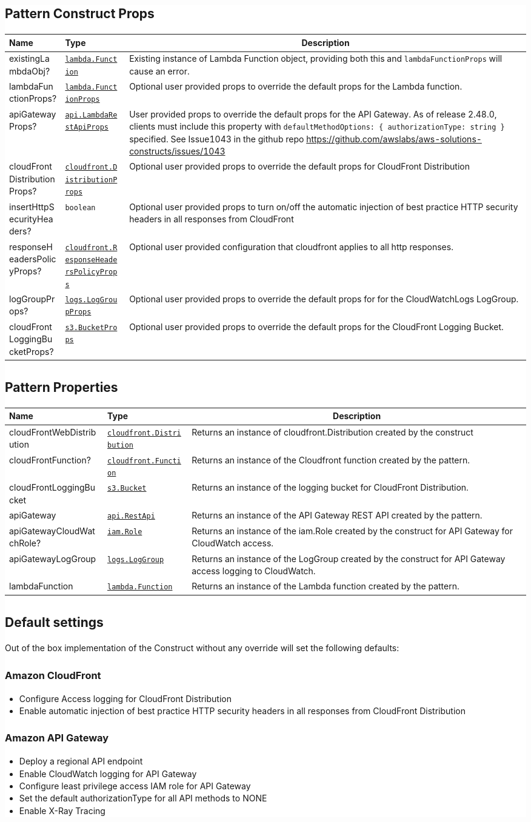 ## Pattern Construct Props

| **Name**     | **Type**        | **Description** |
|:-------------|:----------------|-----------------|
|existingLambdaObj?|[`lambda.Function`](https://docs.aws.amazon.com/cdk/api/v2/docs/aws-cdk-lib.aws_lambda.Function.html)|Existing instance of Lambda Function object, providing both this and `lambdaFunctionProps` will cause an error.|
|lambdaFunctionProps?|[`lambda.FunctionProps`](https://docs.aws.amazon.com/cdk/api/v2/docs/aws-cdk-lib.aws_lambda.FunctionProps.html)|Optional user provided props to override the default props for the Lambda function.|
|apiGatewayProps?|[`api.LambdaRestApiProps`](https://docs.aws.amazon.com/cdk/api/v2/docs/aws-cdk-lib.aws_apigateway.LambdaRestApiProps.html)|User provided props to override the default props for the API Gateway. As of release 2.48.0, clients must include this property with `defaultMethodOptions: { authorizationType: string }` specified. See Issue1043 in the github repo https://github.com/awslabs/aws-solutions-constructs/issues/1043 |
|cloudFrontDistributionProps?|[`cloudfront.DistributionProps`](https://docs.aws.amazon.com/cdk/api/v2/docs/aws-cdk-lib.aws_cloudfront.DistributionProps.html)|Optional user provided props to override the default props for CloudFront Distribution|
|insertHttpSecurityHeaders?|`boolean`|Optional user provided props to turn on/off the automatic injection of best practice HTTP security headers in all responses from CloudFront|
| responseHeadersPolicyProps?   | [`cloudfront.ResponseHeadersPolicyProps`](https://docs.aws.amazon.com/cdk/api/v2/docs/aws-cdk-lib.aws_cloudfront.ResponseHeadersPolicyProps.html) | Optional user provided configuration that cloudfront applies to all http responses.                                                         |
|logGroupProps?|[`logs.LogGroupProps`](https://docs.aws.amazon.com/cdk/api/v2/docs/aws-cdk-lib.aws_logs.LogGroupProps.html)|Optional user provided props to override the default props for for the CloudWatchLogs LogGroup.|
|cloudFrontLoggingBucketProps?|[`s3.BucketProps`](https://docs.aws.amazon.com/cdk/api/v2/docs/aws-cdk-lib.aws_s3.BucketProps.html)|Optional user provided props to override the default props for the CloudFront Logging Bucket.|

## Pattern Properties

| **Name**     | **Type**        | **Description** |
|:-------------|:----------------|-----------------|
|cloudFrontWebDistribution|[`cloudfront.Distribution`](https://docs.aws.amazon.com/cdk/api/v2/docs/aws-cdk-lib.aws_cloudfront.Distribution.html)|Returns an instance of cloudfront.Distribution created by the construct|
|cloudFrontFunction?|[`cloudfront.Function`](https://docs.aws.amazon.com/cdk/api/v2/docs/aws-cdk-lib.aws_cloudfront.Function.html)|Returns an instance of the Cloudfront function created by the pattern.|
|cloudFrontLoggingBucket|[`s3.Bucket`](https://docs.aws.amazon.com/cdk/api/latest/docs/aws-s3-readme.html)|Returns an instance of the logging bucket for CloudFront Distribution.|
|apiGateway|[`api.RestApi`](https://docs.aws.amazon.com/cdk/api/v2/docs/aws-cdk-lib.aws_apigateway.RestApi.html)|Returns an instance of the API Gateway REST API created by the pattern.|
|apiGatewayCloudWatchRole?|[`iam.Role`](https://docs.aws.amazon.com/cdk/api/v2/docs/aws-cdk-lib.aws_iam.Role.html)|Returns an instance of the iam.Role created by the construct for API Gateway for CloudWatch access.|
|apiGatewayLogGroup|[`logs.LogGroup`](https://docs.aws.amazon.com/cdk/api/v2/docs/aws-cdk-lib.aws_logs.LogGroup.html)|Returns an instance of the LogGroup created by the construct for API Gateway access logging to CloudWatch.|
|lambdaFunction|[`lambda.Function`](https://docs.aws.amazon.com/cdk/api/v2/docs/aws-cdk-lib.aws_lambda.Function.html)|Returns an instance of the Lambda function created by the pattern.|

## Default settings

Out of the box implementation of the Construct without any override will set the following defaults:

### Amazon CloudFront

* Configure Access logging for CloudFront Distribution
* Enable automatic injection of best practice HTTP security headers in all responses from CloudFront Distribution

### Amazon API Gateway

* Deploy a regional API endpoint
* Enable CloudWatch logging for API Gateway
* Configure least privilege access IAM role for API Gateway
* Set the default authorizationType for all API methods to NONE
* Enable X-Ray Tracing
